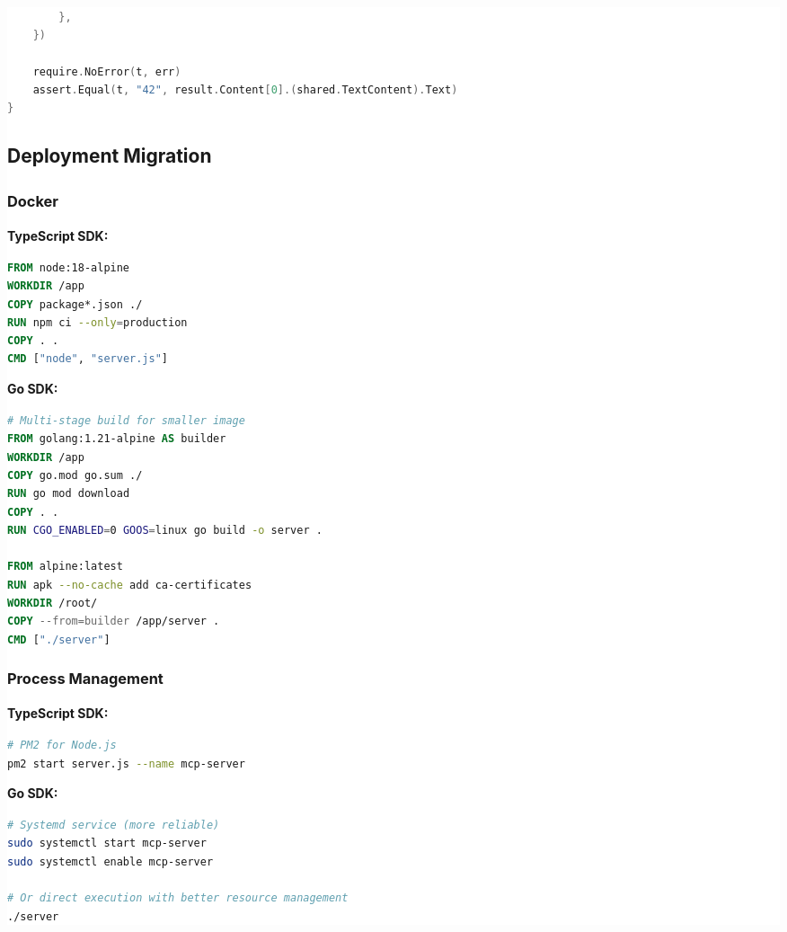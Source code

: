 ```go
        },
    })
    
    require.NoError(t, err)
    assert.Equal(t, "42", result.Content[0].(shared.TextContent).Text)
}
```

## Deployment Migration

### Docker

**TypeScript SDK:**
```dockerfile
FROM node:18-alpine
WORKDIR /app
COPY package*.json ./
RUN npm ci --only=production
COPY . .
CMD ["node", "server.js"]
```

**Go SDK:**
```dockerfile
# Multi-stage build for smaller image
FROM golang:1.21-alpine AS builder
WORKDIR /app
COPY go.mod go.sum ./
RUN go mod download
COPY . .
RUN CGO_ENABLED=0 GOOS=linux go build -o server .

FROM alpine:latest
RUN apk --no-cache add ca-certificates
WORKDIR /root/
COPY --from=builder /app/server .
CMD ["./server"]
```

### Process Management

**TypeScript SDK:**
```bash
# PM2 for Node.js
pm2 start server.js --name mcp-server
```

**Go SDK:**
```bash
# Systemd service (more reliable)
sudo systemctl start mcp-server
sudo systemctl enable mcp-server

# Or direct execution with better resource management
./server
```
